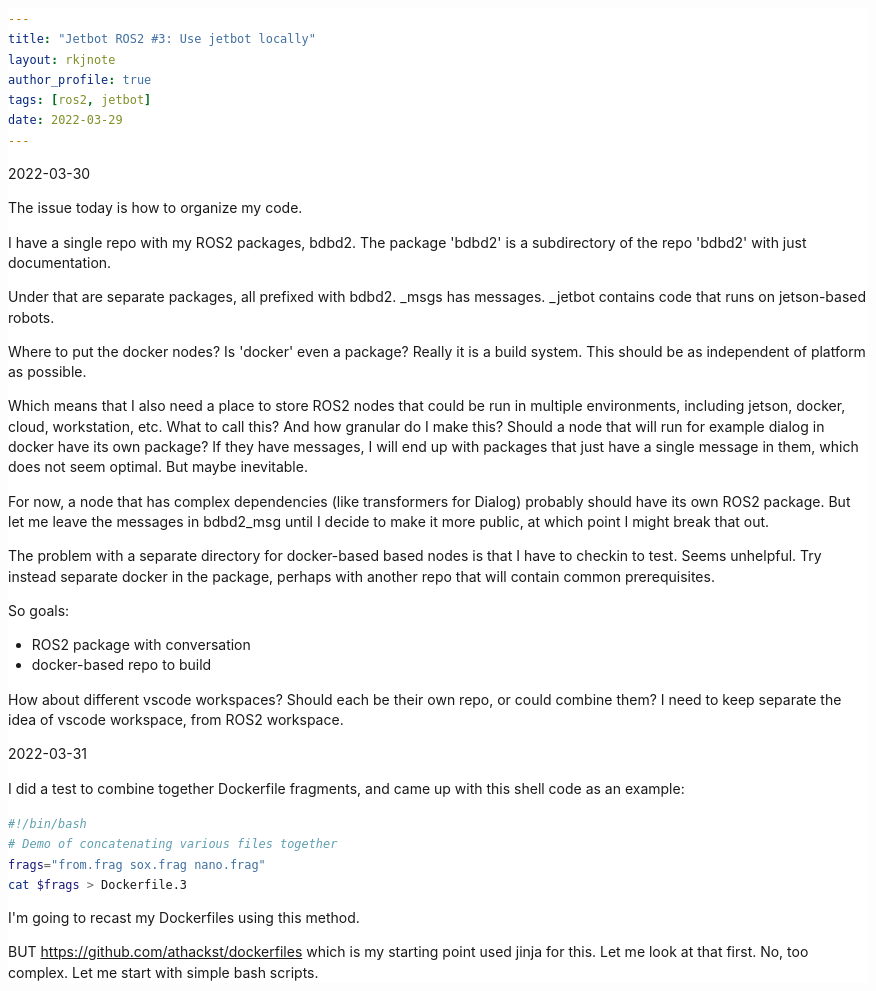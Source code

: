 ```yaml
---
title: "Jetbot ROS2 #3: Use jetbot locally"
layout: rkjnote
author_profile: true
tags: [ros2, jetbot]
date: 2022-03-29
---
```


2022-03-30

The issue today is how to organize my code.

I have a single repo with my ROS2 packages, bdbd2. The package 'bdbd2' is a subdirectory of the repo 'bdbd2' with just documentation.

Under that are separate packages, all prefixed with bdbd2. _msgs has messages. _jetbot contains code that runs on jetson-based robots.

Where to put the docker nodes? Is 'docker' even a package? Really it is a build system. This should be as independent of platform as possible.

Which means that I also need a place to store ROS2 nodes that could be run in multiple environments, including jetson, docker, cloud, workstation, etc. What to call this? And how granular do I make this? Should a node that will run for example dialog in docker have its own package? If they have messages, I will end up with packages that just have a single message in them, which does not seem optimal. But maybe inevitable.

For now, a node that has complex dependencies (like transformers for Dialog) probably should have its own ROS2 package. But let me leave the messages in bdbd2_msg until I decide to make it more public, at which point I might break that out.

The problem with a separate directory for docker-based based nodes is that I have to checkin to test. Seems unhelpful. Try instead separate docker in the package, perhaps with another repo that will contain common prerequisites.

So goals:
* ROS2 package with conversation
* docker-based repo to build

How about different vscode workspaces? Should each be their own repo, or could combine them? I need to keep separate the idea of vscode workspace, from ROS2 workspace.

2022-03-31

I did a test to combine together Dockerfile fragments, and came up with this shell code as an example:
```bash
#!/bin/bash
# Demo of concatenating various files together
frags="from.frag sox.frag nano.frag"
cat $frags > Dockerfile.3
```
I'm going to recast my Dockerfiles using this method.

BUT https://github.com/athackst/dockerfiles which is my starting point used jinja for this. Let me look at that first. No, too complex. Let me start with simple bash scripts.
